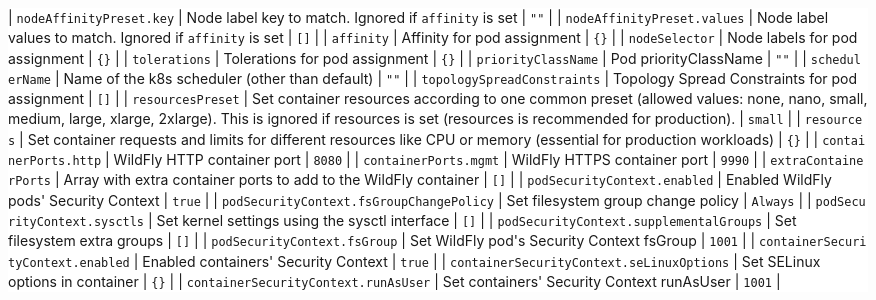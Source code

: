 | `nodeAffinityPreset.key`                            | Node label key to match. Ignored if `affinity` is set                                                                                                                                                      | `""`             |
| `nodeAffinityPreset.values`                         | Node label values to match. Ignored if `affinity` is set                                                                                                                                                   | `[]`             |
| `affinity`                                          | Affinity for pod assignment                                                                                                                                                                                | `{}`             |
| `nodeSelector`                                      | Node labels for pod assignment                                                                                                                                                                             | `{}`             |
| `tolerations`                                       | Tolerations for pod assignment                                                                                                                                                                             | `{}`             |
| `priorityClassName`                                 | Pod priorityClassName                                                                                                                                                                                      | `""`             |
| `schedulerName`                                     | Name of the k8s scheduler (other than default)                                                                                                                                                             | `""`             |
| `topologySpreadConstraints`                         | Topology Spread Constraints for pod assignment                                                                                                                                                             | `[]`             |
| `resourcesPreset`                                   | Set container resources according to one common preset (allowed values: none, nano, small, medium, large, xlarge, 2xlarge). This is ignored if resources is set (resources is recommended for production). | `small`          |
| `resources`                                         | Set container requests and limits for different resources like CPU or memory (essential for production workloads)                                                                                          | `{}`             |
| `containerPorts.http`                               | WildFly HTTP container port                                                                                                                                                                                | `8080`           |
| `containerPorts.mgmt`                               | WildFly HTTPS container port                                                                                                                                                                               | `9990`           |
| `extraContainerPorts`                               | Array with extra container ports to add to the WildFly container                                                                                                                                           | `[]`             |
| `podSecurityContext.enabled`                        | Enabled WildFly pods' Security Context                                                                                                                                                                     | `true`           |
| `podSecurityContext.fsGroupChangePolicy`            | Set filesystem group change policy                                                                                                                                                                         | `Always`         |
| `podSecurityContext.sysctls`                        | Set kernel settings using the sysctl interface                                                                                                                                                             | `[]`             |
| `podSecurityContext.supplementalGroups`             | Set filesystem extra groups                                                                                                                                                                                | `[]`             |
| `podSecurityContext.fsGroup`                        | Set WildFly pod's Security Context fsGroup                                                                                                                                                                 | `1001`           |
| `containerSecurityContext.enabled`                  | Enabled containers' Security Context                                                                                                                                                                       | `true`           |
| `containerSecurityContext.seLinuxOptions`           | Set SELinux options in container                                                                                                                                                                           | `{}`             |
| `containerSecurityContext.runAsUser`                | Set containers' Security Context runAsUser                                                                                                                                                                 | `1001`           |